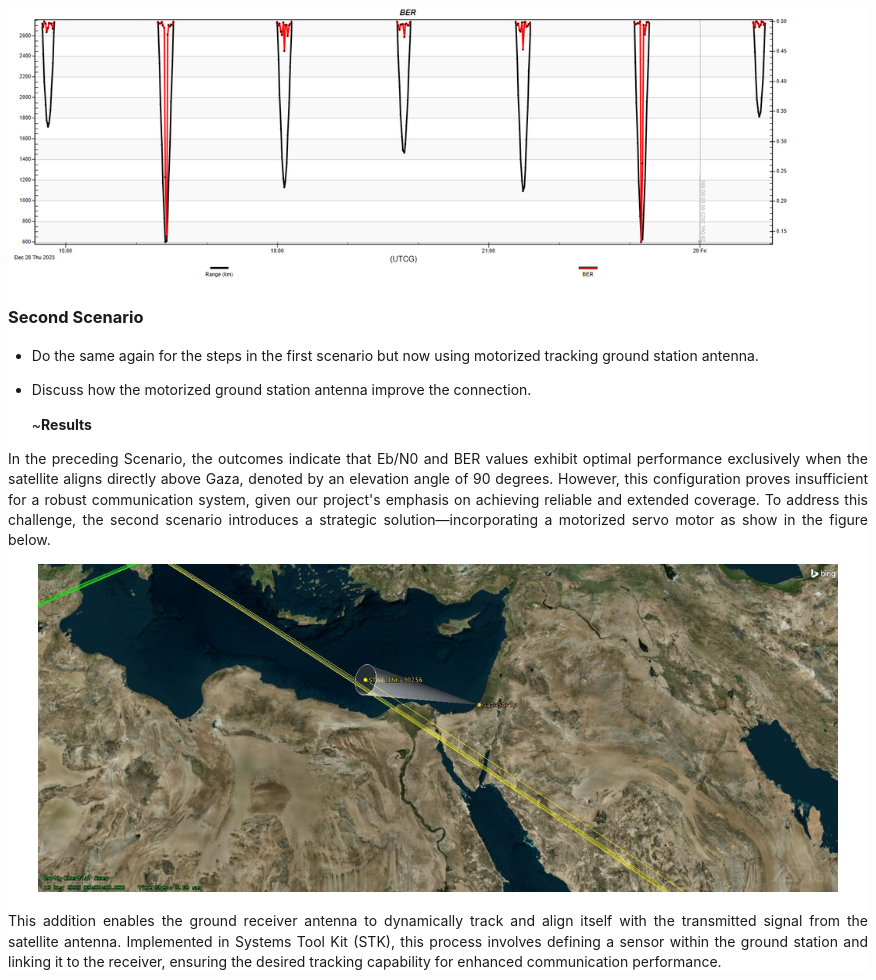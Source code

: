   <img src="Images/BER Without Tracking.png" alt="BER Without Tracking" width="800">
</p>

### Second Scenario
- Do the same again for the steps in the first scenario but now using motorized tracking ground station antenna.</p>
- Discuss how the motorized ground station antenna improve the connection.</p>
~<b>Results</b>
<p align="justify">
In the preceding Scenario, the outcomes indicate that Eb/N0 and BER values exhibit optimal performance exclusively when the satellite aligns directly above Gaza, denoted by an elevation angle of 90 degrees. However, this configuration proves insufficient for a robust communication system, given our project's emphasis on achieving reliable and extended coverage. To address this challenge, the second scenario introduces a strategic solution—incorporating a motorized servo motor as show in the figure below.

<p align="center">
  <img src="Images/Tracking a Satellite.png" alt="BTracking a Satellite" width="800">
</p>
<p align="justify">
This addition enables the ground receiver antenna to dynamically track and align itself with the transmitted signal from the satellite antenna. Implemented in Systems Tool Kit (STK), this process involves defining a sensor within the ground station and linking it to the receiver, ensuring the desired tracking capability for enhanced communication performance.
